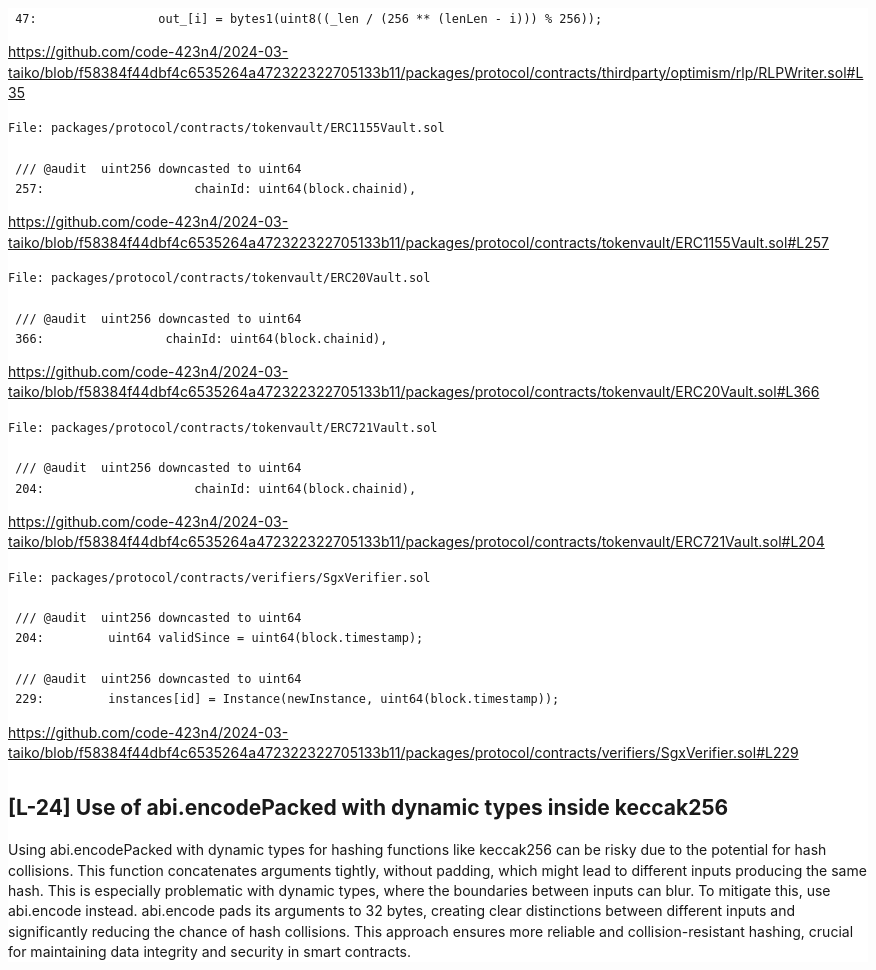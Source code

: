 ```solidity
 47:                 out_[i] = bytes1(uint8((_len / (256 ** (lenLen - i))) % 256));

```
https://github.com/code-423n4/2024-03-taiko/blob/f58384f44dbf4c6535264a472322322705133b11/packages/protocol/contracts/thirdparty/optimism/rlp/RLPWriter.sol#L35

```solidity
File: packages/protocol/contracts/tokenvault/ERC1155Vault.sol

 /// @audit  uint256 downcasted to uint64
 257:                     chainId: uint64(block.chainid),

```
https://github.com/code-423n4/2024-03-taiko/blob/f58384f44dbf4c6535264a472322322705133b11/packages/protocol/contracts/tokenvault/ERC1155Vault.sol#L257

```solidity
File: packages/protocol/contracts/tokenvault/ERC20Vault.sol

 /// @audit  uint256 downcasted to uint64
 366:                 chainId: uint64(block.chainid),

```
https://github.com/code-423n4/2024-03-taiko/blob/f58384f44dbf4c6535264a472322322705133b11/packages/protocol/contracts/tokenvault/ERC20Vault.sol#L366

```solidity
File: packages/protocol/contracts/tokenvault/ERC721Vault.sol

 /// @audit  uint256 downcasted to uint64
 204:                     chainId: uint64(block.chainid),

```
https://github.com/code-423n4/2024-03-taiko/blob/f58384f44dbf4c6535264a472322322705133b11/packages/protocol/contracts/tokenvault/ERC721Vault.sol#L204

```solidity
File: packages/protocol/contracts/verifiers/SgxVerifier.sol

 /// @audit  uint256 downcasted to uint64
 204:         uint64 validSince = uint64(block.timestamp);

 /// @audit  uint256 downcasted to uint64
 229:         instances[id] = Instance(newInstance, uint64(block.timestamp));

```
https://github.com/code-423n4/2024-03-taiko/blob/f58384f44dbf4c6535264a472322322705133b11/packages/protocol/contracts/verifiers/SgxVerifier.sol#L229


## [L-24] Use of abi.encodePacked with dynamic types inside keccak256
Using abi.encodePacked with dynamic types for hashing functions like keccak256 can be risky due to the potential for hash collisions. This function concatenates arguments tightly, without padding, which might lead to different inputs producing the same hash. This is especially problematic with dynamic types, where the boundaries between inputs can blur. To mitigate this, use abi.encode instead. abi.encode pads its arguments to 32 bytes, creating clear distinctions between different inputs and significantly reducing the chance of hash collisions. This approach ensures more reliable and collision-resistant hashing, crucial for maintaining data integrity and security in smart contracts.
